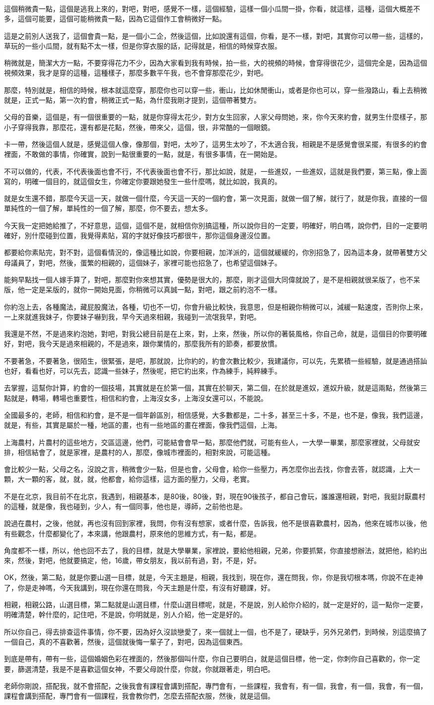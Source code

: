 這個稍微貴一點，這個是逃我上來的，對吧，對吧，感覺不一樣，這個經驗，這樣一個小瓜間一掛，你看，就這樣，這種，這個大概差不多，這個可能要，這個可能稍微貴一點，因為它這個作工會稍微好一點。

這是之前別人送我了，這個會貴一點，是一個小二企，然後這個，比如說還有這個，你看，是不一樣，對吧，其實你可以帶一些，這樣的，草玩的一些小瓜間，就有點不太一樣，但是你穿衣服的話，記得就是，相信的時候穿衣服。

稍微就是，簡潔大方一點，不要穿得花力不少，因為大家看到我有時候，拍一些，大的視頻的時候，會穿得很花少，這個完全是，因為這個視頻效果，我才是穿的這種，這種樣子，那麼多數平午我，也不會穿那麼花少，對吧。

那麼，特別就是，相信的時候，根本就這麼穿，那麼你也可以穿一些，衝山，比如休閒衝山，或者是你也可以，穿一些潑路山，看上去稍微就是，正式一點，第一次約會，稍微正式一點，為什麼我剛才提到，這個帶著雙方。

父母的音樂，這個是，有一個很重要的一點，就是你穿得太花少，對方女生回家，人家父母問她，來，你今天來約會，就男生什麼樣子，那小子穿得我靠，那麼花，還有都是花點，然後，帶來父，這個，很，非常酷的一個眼鏡。

卡一帶，然後這個人就是，感覺這個人像，像那個，對吧，太吵了，這男生太吵了，不太適合我，相親是不是感覺會很呆擺，有很多的約會裡面，不敢做的事情，你確實，說到一點很重要的一點，就是，有很多事情，在一開始是。

不可以做的，代表，不代表後面也會不行，不代表後面也會不行，那比如說，就是，一些進奴，一些進奴，這就是我們要，第三點，像上面寫的，明確一個目的，就這個女生，你確定你要跟她發生一些什麼嗎，就比如說，我真的。

就是女生還不錯，那麼今天這一天，就做一個什麼，今天這一天的一個約會，第一次見面，就做一個了解，就行了，就是你我，直接的一個單純性的一個了解，單純性的一個了解，那麼，你不要去，想太多。

今天我一定把她給推了，不好意思，這個，這個不是，就相信你別搞這種，所以說你目的一定要，明確好，明白嗎，說你們，目的一定要明確好，別什麼碰到位置，我覺得素貼，寫的字就好像技巧都很牛，那你這個身邊沒位置。

都要給你素貼完，對不對，這個看情況的，像這種比如說，你要相親，加洋派的，這個就緩緩的，你別招急了，因為這本身，就帶著雙方父母議員了，對吧，然後，蛋繁的相親的，這個妹子，家裡可能也招急了，也希望這個妹子。

能夠早點找一個人嫁手算了，對吧，那麼對你來想其實，優勢是很大的，那麼，剛才這個大同偉就說了，是不是相親就很呆版了，也不呆版，他一定是呆版的，就你一開始見面，你稍微可以真誠一點，對吧，跟之前約泡不一樣。

你約泡上去，各種魔法，藏屁股魔法，各種，切也不一切，你會升級比較快，我意思，但是相親你稍微可以，減緩一點速度，否則你上來，一上來就進我妹子，你要妹子嚇到我，早今天過來相親，我碰到一流氓我早，對吧。

我還是不然，不是過來約泡她，對吧，對我公總目前是在上來，對，上來，然後，所以你的著裝風格，你自己命，就是，這個目的你要明確好，對吧，我今天是過來相親的，不是過來，跟你業情的，那麼我所有的節奏，都要放慣。

不要著急，不要著急，很陌生，很緊張，是吧，那就說，比你約的，約會次數比較少，我建議你，可以先，先累積一些經驗，就是通過搭訕也好，看看也好，可以先去，認識一些妹子，然後呢，把它約出來，作為練手，純粹練手。

去掌握，這幫你計算，約會的一個技場，其實就是在於第一個，其實在於聊天，第二個，在於就是進奴，進奴升級，就是這兩點，然後第三點就是，轉場，轉場也重要性，相信和約會，上海沒女多，上海沒女還可以，不能說。

全國最多的，老師，相信和約會，是不是一個年齡區別，相信感覺，大多數都是，二十多，甚至三十多，不是，也不是，像我，我們這邊，就是，有些，其實是屬於一種，地區的畫，也有一些地區的畫在裡面，像我們這個，上海。

上海農村，片農村的這些地方，交區這邊，他們，可能結會會早一點，那麼他們就，可能有些人，一大學一畢業，那麼家裡就，父母就安排，相信結會了，就是家裡，是農村的人，那麼，像城市裡面的，相對來說，可能這種。

會比較少一點，父母之名，沒說之言，稍微會少一點，但是也會，父母會，給你一些壓力，再怎麼你出去找，你會去答，就認識，上大一顆，大一顆的客，就，就，就，他都會，給你這樣，這方面的壓力，父母，老實。

不是在北京，我目前不在北京，我遇到，相親基本，是80後，80後，對，現在90後孩子，都自己會玩，誰誰還相親，對吧，我挺討厭農村的這種，就是像，我也碰到，少人，有一個同事，他也是，導師，之前他也是。

說過在農村，之後，他就，再也沒有回到家裡，我問，你有沒有想家，或者什麼，告訴我，他不是很喜歡農村，因為，他來在城市以後，他有些觀念，什麼都變化了，本來講，他跟農村，原來他的思維方式，有一點，都是。

角度都不一樣，所以，他也回不去了，我的目標，就是大學畢業，家裡說，要給他相親，兄弟，你要抓緊，你直接想辦法，就把他，給約出來，然後，對吧，他就要搞定，他，16歲，帶女朋友，我以前有過，對，不是，好。

OK，然後，第二點，就是你要山選一目標，就是，今天主題是，相親，我找到，現在你，還在問我，你，你是我切根本嗎，你說不在走神了，你是走神嗎，今天我講到，現在你還在問我，今天主題是什麼，有沒有好聽課，好。

相親，相親公路，山選目標，第二點就是山選目標，什麼山選目標呢，就是，不是說，別人給你介紹的，就一定是好的，這一點你一定要，明確清楚，幹什麼的，記住吧，不是說，你明就是，別人介紹，他一定是好的。

所以你自己，得去排查這件事情，你不要，因為好久沒談戀愛了，來一個就上一個，也不是了，硬缺乎，另外兄弟們，到時候，別這麼搞了一個自己，真的不喜歡著，然後，這個就後悔一輩子了，對吧，因為這個東西。

到底是帶有，帶有一些，這個婚姻色彩在裡面的，然後那個叫什麼，你自己要明白，就是這個目標，他一定，你刺你自己喜歡的，你一定要，篩選清楚，我是不是喜歡這個女神，不要父母說什麼，你就，你就跟著走，明白吧。

老師你剛說，搭配我，就不會搭配，之後我會有課程會講到搭配，專門會有，一些課程，我會有，有一個，我會，有一個，我會，有一個，課程會講到搭配，專門會有一個課程，我會教你們，怎麼去搭配衣服，然後，就是這個。
